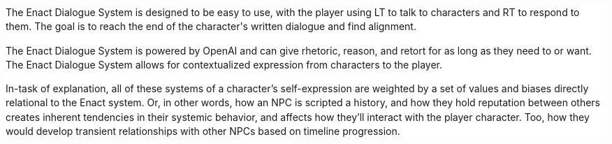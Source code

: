 The Enact Dialogue System is designed to be easy to use, with the player using LT to talk to characters and RT to respond to them. The goal is to reach the end of the character's written dialogue and find alignment. 

The Enact Dialogue System is powered by OpenAI and can give rhetoric, reason, and retort for as long as they need to or want. The Enact Dialogue System allows for contextualized expression from characters to the player. 

In-task of explanation, all of these systems of a character’s self-expression are weighted by a set of values and biases directly relational to the Enact system. Or, in other words, how an NPC is scripted a history, and how they hold reputation between others creates inherent tendencies in their systemic behavior, and affects how they’ll interact with the player character. Too, how they would develop transient relationships with other NPCs based on timeline progression.
